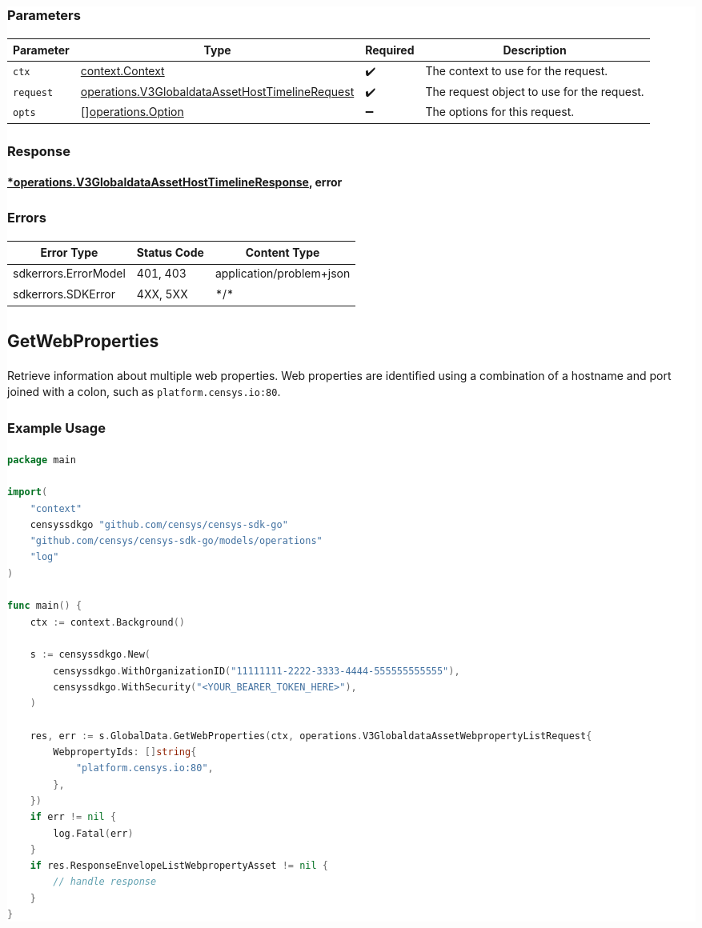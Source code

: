 ### Parameters

| Parameter                                                                                                          | Type                                                                                                               | Required                                                                                                           | Description                                                                                                        |
| ------------------------------------------------------------------------------------------------------------------ | ------------------------------------------------------------------------------------------------------------------ | ------------------------------------------------------------------------------------------------------------------ | ------------------------------------------------------------------------------------------------------------------ |
| `ctx`                                                                                                              | [context.Context](https://pkg.go.dev/context#Context)                                                              | :heavy_check_mark:                                                                                                 | The context to use for the request.                                                                                |
| `request`                                                                                                          | [operations.V3GlobaldataAssetHostTimelineRequest](../../models/operations/v3globaldataassethosttimelinerequest.md) | :heavy_check_mark:                                                                                                 | The request object to use for the request.                                                                         |
| `opts`                                                                                                             | [][operations.Option](../../models/operations/option.md)                                                           | :heavy_minus_sign:                                                                                                 | The options for this request.                                                                                      |

### Response

**[*operations.V3GlobaldataAssetHostTimelineResponse](../../models/operations/v3globaldataassethosttimelineresponse.md), error**

### Errors

| Error Type               | Status Code              | Content Type             |
| ------------------------ | ------------------------ | ------------------------ |
| sdkerrors.ErrorModel     | 401, 403                 | application/problem+json |
| sdkerrors.SDKError       | 4XX, 5XX                 | \*/\*                    |

## GetWebProperties

Retrieve information about multiple web properties. Web properties are identified using a combination of a hostname and port joined with a colon, such as `platform.censys.io:80`.

### Example Usage


```go
package main

import(
	"context"
	censyssdkgo "github.com/censys/censys-sdk-go"
	"github.com/censys/censys-sdk-go/models/operations"
	"log"
)

func main() {
    ctx := context.Background()

    s := censyssdkgo.New(
        censyssdkgo.WithOrganizationID("11111111-2222-3333-4444-555555555555"),
        censyssdkgo.WithSecurity("<YOUR_BEARER_TOKEN_HERE>"),
    )

    res, err := s.GlobalData.GetWebProperties(ctx, operations.V3GlobaldataAssetWebpropertyListRequest{
        WebpropertyIds: []string{
            "platform.censys.io:80",
        },
    })
    if err != nil {
        log.Fatal(err)
    }
    if res.ResponseEnvelopeListWebpropertyAsset != nil {
        // handle response
    }
}
```
